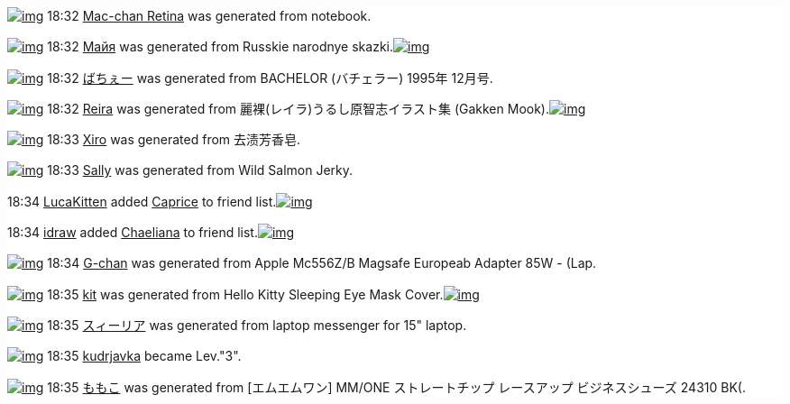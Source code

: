 [![img](http://kacdn05.appspot.com/5864271036547072/6e58.png)](http://www.barcodekanojo.com/kanojo/2720044/Mac-chan%20Retina) 18:32 [Mac-chan Retina](http://www.barcodekanojo.com/kanojo/2720044/Mac-chan%20Retina) was generated from notebook.

[![img](http://kacdn01.appspot.com/5779263164776448/18e0.png)](http://www.barcodekanojo.com/kanojo/2720045/%D0%9C%D0%B0%D0%B9%D1%8F) 18:32 [Майя](http://www.barcodekanojo.com/kanojo/2720045/%D0%9C%D0%B0%D0%B9%D1%8F) was generated from Russkie narodnye skazki.[![img](http://kacdn03.appspot.com/4605963998855168/ada9.jpg)](http://www.barcodekanojo.com/product_images/barcode/5251607/1388568689/Russkie%20narodnye%20skazki.jpg)

[![img](http://kacdn01.appspot.com/6684444970713088/5fb7.png)](http://www.barcodekanojo.com/kanojo/2720047/%E3%81%B0%E3%81%A1%E3%81%87%E3%83%BC) 18:32 [ばちぇー](http://www.barcodekanojo.com/kanojo/2720047/%E3%81%B0%E3%81%A1%E3%81%87%E3%83%BC) was generated from BACHELOR (バチェラー) 1995年 12月号.

[![img](http://kacdn05.appspot.com/6570069723185152/6109.png)](http://www.barcodekanojo.com/kanojo/2720046/Reira) 18:32 [Reira](http://www.barcodekanojo.com/kanojo/2720046/Reira) was generated from 麗裸(レイラ)うるし原智志イラスト集 (Gakken Mook).[![img](http://kacdn01.appspot.com/5462603815976960/4834.jpg)](http://www.barcodekanojo.com/product_images/barcode/5251608/1388568771/%E9%BA%97%E8%A3%B8%28%E3%83%AC%E3%82%A4%E3%83%A9%29%E3%81%86%E3%82%8B%E3%81%97%E5%8E%9F%E6%99%BA%E5%BF%97%E3%82%A4%E3%83%A9%E3%82%B9%E3%83%88%E9%9B%86%20%28Gakken%20Mook%29.jpg)

[![img](http://kacdn03.appspot.com/5874667810193408/63dc.png)](http://www.barcodekanojo.com/kanojo/2720048/Xiro) 18:33 [Xiro](http://www.barcodekanojo.com/kanojo/2720048/Xiro) was generated from 去渍芳香皂.

[![img](http://kacdn04.appspot.com/5737180806774784/14fa.png)](http://www.barcodekanojo.com/kanojo/2720049/Sally) 18:33 [Sally](http://www.barcodekanojo.com/kanojo/2720049/Sally) was generated from Wild Salmon Jerky.

18:34 [LucaKitten](http://www.barcodekanojo.com/user/429363/LucaKitten) added [Caprice](http://www.barcodekanojo.com/kanojo/2445656/Caprice) to friend list.[![img](http://kacdn04.appspot.com/6488963560767488/36784.png)](http://www.barcodekanojo.com/kanojo/2445656/Caprice)

18:34 [idraw](http://www.barcodekanojo.com/user/429365/idraw) added [Chaeliana](http://www.barcodekanojo.com/kanojo/2606359/Chaeliana) to friend list.[![img](http://kacdn01.appspot.com/6143812741103616/b01e.png)](http://www.barcodekanojo.com/kanojo/2606359/Chaeliana)

[![img](http://kacdn04.appspot.com/5065844132413440/eed2.png)](http://www.barcodekanojo.com/kanojo/2720050/G-chan) 18:34 [G-chan](http://www.barcodekanojo.com/kanojo/2720050/G-chan) was generated from Apple Mc556Z/B Magsafe Europeab Adapter 85W - (Lap.

[![img](http://kacdn05.appspot.com/4608704456425472/caa8.png)](http://www.barcodekanojo.com/kanojo/2720052/kit) 18:35 [kit](http://www.barcodekanojo.com/kanojo/2720052/kit) was generated from Hello Kitty Sleeping Eye Mask Cover.[![img](http://kacdn02.appspot.com/5605944054513664/4c94.jpg)](http://www.barcodekanojo.com/product_images/barcode/5251615/1388568859/Hello%20Kitty%20Sleeping%20Eye%20Mask%20Cover.jpg)

[![img](http://kacdn03.appspot.com/6007886689861632/f67d.png)](http://www.barcodekanojo.com/kanojo/2720051/%E3%82%B9%E3%82%A3%E3%83%BC%E3%83%AA%E3%82%A2) 18:35 [スィーリア](http://www.barcodekanojo.com/kanojo/2720051/%E3%82%B9%E3%82%A3%E3%83%BC%E3%83%AA%E3%82%A2) was generated from laptop messenger for 15" laptop.

[![img](http://img20.imageshack.us/img20/719/h3y7.jpg)](http://www.barcodekanojo.com/user/341933/kudrjavka) 18:35 [kudrjavka](http://www.barcodekanojo.com/user/341933/kudrjavka) became Lev."3".

[![img](http://kacdn01.appspot.com/6520704174391296/f325.png)](http://www.barcodekanojo.com/kanojo/2720053/%E3%82%82%E3%82%82%E3%81%93) 18:35 [ももこ](http://www.barcodekanojo.com/kanojo/2720053/%E3%82%82%E3%82%82%E3%81%93) was generated from [エムエムワン] MM/ONE ストレートチップ レースアップ ビジネスシューズ 24310 BK(.
